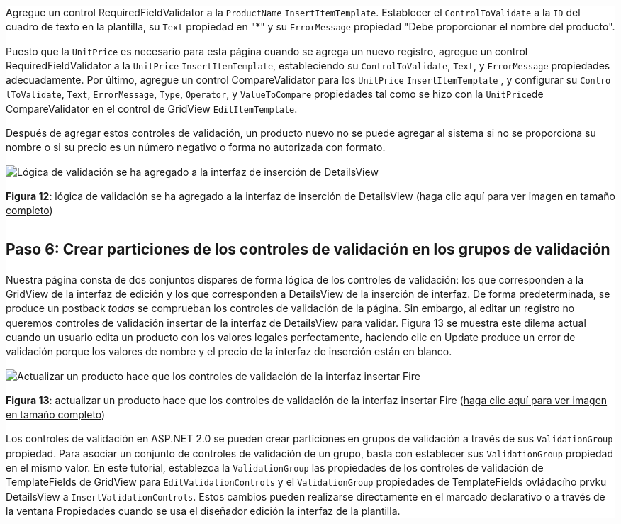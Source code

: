 Agregue un control RequiredFieldValidator a la `ProductName` `InsertItemTemplate`. Establecer el `ControlToValidate` a la `ID` del cuadro de texto en la plantilla, su `Text` propiedad en "\*" y su `ErrorMessage` propiedad "Debe proporcionar el nombre del producto".

Puesto que la `UnitPrice` es necesario para esta página cuando se agrega un nuevo registro, agregue un control RequiredFieldValidator a la `UnitPrice` `InsertItemTemplate`, estableciendo su `ControlToValidate`, `Text`, y `ErrorMessage` propiedades adecuadamente. Por último, agregue un control CompareValidator para los `UnitPrice` `InsertItemTemplate` , y configurar su `ControlToValidate`, `Text`, `ErrorMessage`, `Type`, `Operator`, y `ValueToCompare` propiedades tal como se hizo con la `UnitPrice`de CompareValidator en el control de GridView `EditItemTemplate`.

Después de agregar estos controles de validación, un producto nuevo no se puede agregar al sistema si no se proporciona su nombre o si su precio es un número negativo o forma no autorizada con formato.


[![Lógica de validación se ha agregado a la interfaz de inserción de DetailsView](adding-validation-controls-to-the-editing-and-inserting-interfaces-cs/_static/image35.png)](adding-validation-controls-to-the-editing-and-inserting-interfaces-cs/_static/image34.png)

**Figura 12**: lógica de validación se ha agregado a la interfaz de inserción de DetailsView ([haga clic aquí para ver imagen en tamaño completo](adding-validation-controls-to-the-editing-and-inserting-interfaces-cs/_static/image36.png))


## <a name="step-6-partitioning-the-validation-controls-into-validation-groups"></a>Paso 6: Crear particiones de los controles de validación en los grupos de validación

Nuestra página consta de dos conjuntos dispares de forma lógica de los controles de validación: los que corresponden a la GridView de la interfaz de edición y los que corresponden a DetailsView de la inserción de interfaz. De forma predeterminada, se produce un postback *todas* se comprueban los controles de validación de la página. Sin embargo, al editar un registro no queremos controles de validación insertar de la interfaz de DetailsView para validar. Figura 13 se muestra este dilema actual cuando un usuario edita un producto con los valores legales perfectamente, haciendo clic en Update produce un error de validación porque los valores de nombre y el precio de la interfaz de inserción están en blanco.


[![Actualizar un producto hace que los controles de validación de la interfaz insertar Fire](adding-validation-controls-to-the-editing-and-inserting-interfaces-cs/_static/image38.png)](adding-validation-controls-to-the-editing-and-inserting-interfaces-cs/_static/image37.png)

**Figura 13**: actualizar un producto hace que los controles de validación de la interfaz insertar Fire ([haga clic aquí para ver imagen en tamaño completo](adding-validation-controls-to-the-editing-and-inserting-interfaces-cs/_static/image39.png))


Los controles de validación en ASP.NET 2.0 se pueden crear particiones en grupos de validación a través de sus `ValidationGroup` propiedad. Para asociar un conjunto de controles de validación de un grupo, basta con establecer sus `ValidationGroup` propiedad en el mismo valor. En este tutorial, establezca la `ValidationGroup` las propiedades de los controles de validación de TemplateFields de GridView para `EditValidationControls` y el `ValidationGroup` propiedades de TemplateFields ovládacího prvku DetailsView a `InsertValidationControls`. Estos cambios pueden realizarse directamente en el marcado declarativo o a través de la ventana Propiedades cuando se usa el diseñador edición la interfaz de la plantilla.
